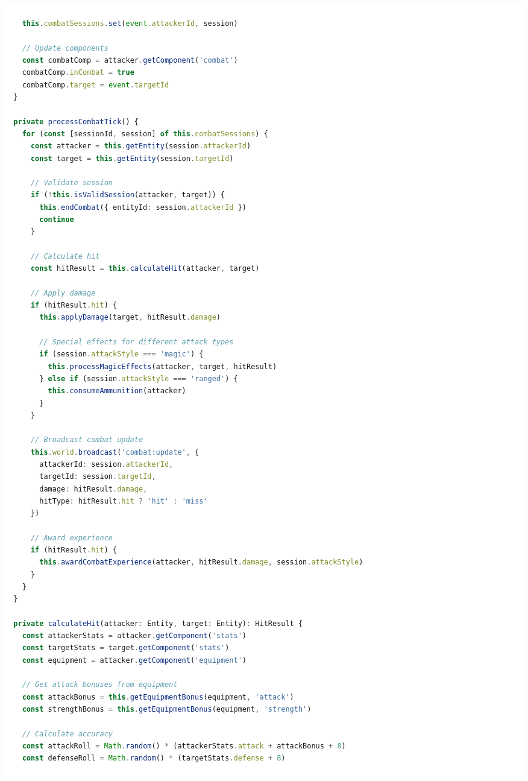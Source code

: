```typescript
    
    this.combatSessions.set(event.attackerId, session)
    
    // Update components
    const combatComp = attacker.getComponent('combat')
    combatComp.inCombat = true
    combatComp.target = event.targetId
  }
  
  private processCombatTick() {
    for (const [sessionId, session] of this.combatSessions) {
      const attacker = this.getEntity(session.attackerId)
      const target = this.getEntity(session.targetId)
      
      // Validate session
      if (!this.isValidSession(attacker, target)) {
        this.endCombat({ entityId: session.attackerId })
        continue
      }
      
      // Calculate hit
      const hitResult = this.calculateHit(attacker, target)
      
      // Apply damage
      if (hitResult.hit) {
        this.applyDamage(target, hitResult.damage)
        
        // Special effects for different attack types
        if (session.attackStyle === 'magic') {
          this.processMagicEffects(attacker, target, hitResult)
        } else if (session.attackStyle === 'ranged') {
          this.consumeAmmunition(attacker)
        }
      }
      
      // Broadcast combat update
      this.world.broadcast('combat:update', {
        attackerId: session.attackerId,
        targetId: session.targetId,
        damage: hitResult.damage,
        hitType: hitResult.hit ? 'hit' : 'miss'
      })
      
      // Award experience
      if (hitResult.hit) {
        this.awardCombatExperience(attacker, hitResult.damage, session.attackStyle)
      }
    }
  }
  
  private calculateHit(attacker: Entity, target: Entity): HitResult {
    const attackerStats = attacker.getComponent('stats')
    const targetStats = target.getComponent('stats')
    const equipment = attacker.getComponent('equipment')
    
    // Get attack bonuses from equipment
    const attackBonus = this.getEquipmentBonus(equipment, 'attack')
    const strengthBonus = this.getEquipmentBonus(equipment, 'strength')
    
    // Calculate accuracy
    const attackRoll = Math.random() * (attackerStats.attack + attackBonus + 8)
    const defenseRoll = Math.random() * (targetStats.defense + 8)
    
```